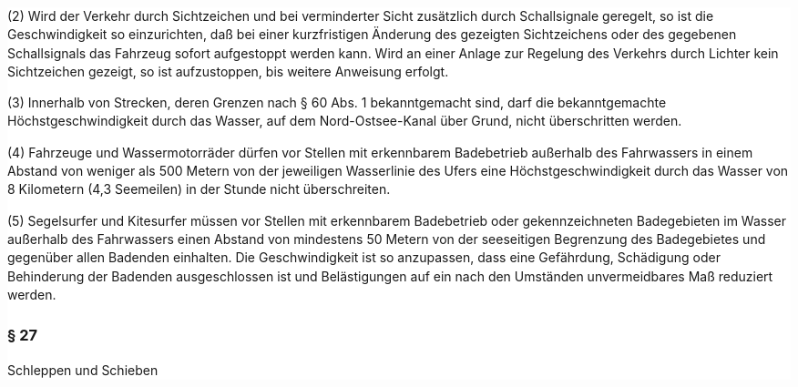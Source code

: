 </div>

<div class="jurAbsatz">

(2) Wird der Verkehr durch Sichtzeichen und bei verminderter Sicht
zusätzlich durch Schallsignale geregelt, so ist die Geschwindigkeit so
einzurichten, daß bei einer kurzfristigen Änderung des gezeigten
Sichtzeichens oder des gegebenen Schallsignals das Fahrzeug sofort
aufgestoppt werden kann. Wird an einer Anlage zur Regelung des Verkehrs
durch Lichter kein Sichtzeichen gezeigt, so ist aufzustoppen, bis
weitere Anweisung erfolgt.

</div>

<div class="jurAbsatz">

(3) Innerhalb von Strecken, deren Grenzen nach § 60 Abs. 1
bekanntgemacht sind, darf die bekanntgemachte Höchstgeschwindigkeit
durch das Wasser, auf dem Nord-Ostsee-Kanal über Grund, nicht
überschritten werden.

</div>

<div class="jurAbsatz">

(4) Fahrzeuge und Wassermotorräder dürfen vor Stellen mit erkennbarem
Badebetrieb außerhalb des Fahrwassers in einem Abstand von weniger als
500 Metern von der jeweiligen Wasserlinie des Ufers eine
Höchstgeschwindigkeit durch das Wasser von 8 Kilometern (4,3 Seemeilen)
in der Stunde nicht überschreiten.

</div>

<div class="jurAbsatz">

(5) Segelsurfer und Kitesurfer müssen vor Stellen mit erkennbarem
Badebetrieb oder gekennzeichneten Badegebieten im Wasser außerhalb des
Fahrwassers einen Abstand von mindestens 50 Metern von der seeseitigen
Begrenzung des Badegebietes und gegenüber allen Badenden einhalten. Die
Geschwindigkeit ist so anzupassen, dass eine Gefährdung, Schädigung oder
Behinderung der Badenden ausgeschlossen ist und Belästigungen auf ein
nach den Umständen unvermeidbares Maß reduziert werden.

</div>

</div>

</div>

</div>

<span id="BJNR006410971BJNE003802307.html"></span>

### § 27  
Schleppen und Schieben

<div>

<div class="jnhtml">
